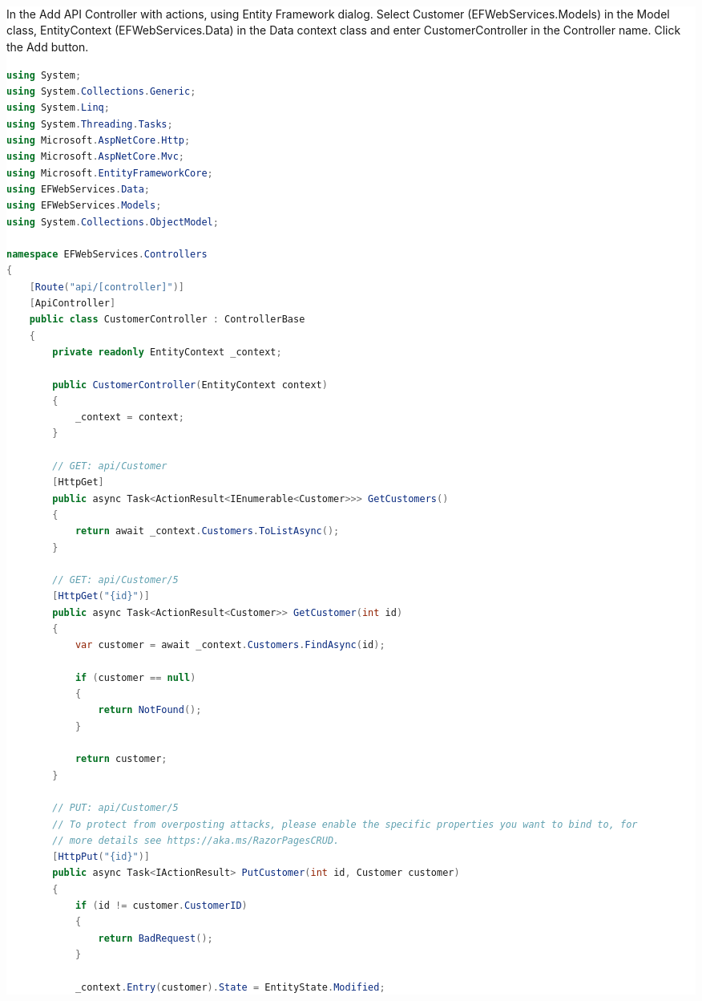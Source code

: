 In the Add API Controller with actions, using Entity Framework dialog. Select Customer \(EFWebServices.Models\) in the Model class, EntityContext \(EFWebServices.Data\) in the Data context class and enter CustomerController in the Controller name. Click the Add button.

```csharp
using System;
using System.Collections.Generic;
using System.Linq;
using System.Threading.Tasks;
using Microsoft.AspNetCore.Http;
using Microsoft.AspNetCore.Mvc;
using Microsoft.EntityFrameworkCore;
using EFWebServices.Data;
using EFWebServices.Models;
using System.Collections.ObjectModel;

namespace EFWebServices.Controllers
{
    [Route("api/[controller]")]
    [ApiController]
    public class CustomerController : ControllerBase
    {
        private readonly EntityContext _context;

        public CustomerController(EntityContext context)
        {
            _context = context;
        }

        // GET: api/Customer
        [HttpGet]
        public async Task<ActionResult<IEnumerable<Customer>>> GetCustomers()
        {
            return await _context.Customers.ToListAsync();
        }

        // GET: api/Customer/5
        [HttpGet("{id}")]
        public async Task<ActionResult<Customer>> GetCustomer(int id)
        {
            var customer = await _context.Customers.FindAsync(id);

            if (customer == null)
            {
                return NotFound();
            }

            return customer;
        }

        // PUT: api/Customer/5
        // To protect from overposting attacks, please enable the specific properties you want to bind to, for
        // more details see https://aka.ms/RazorPagesCRUD.
        [HttpPut("{id}")]
        public async Task<IActionResult> PutCustomer(int id, Customer customer)
        {
            if (id != customer.CustomerID)
            {
                return BadRequest();
            }

            _context.Entry(customer).State = EntityState.Modified;

```